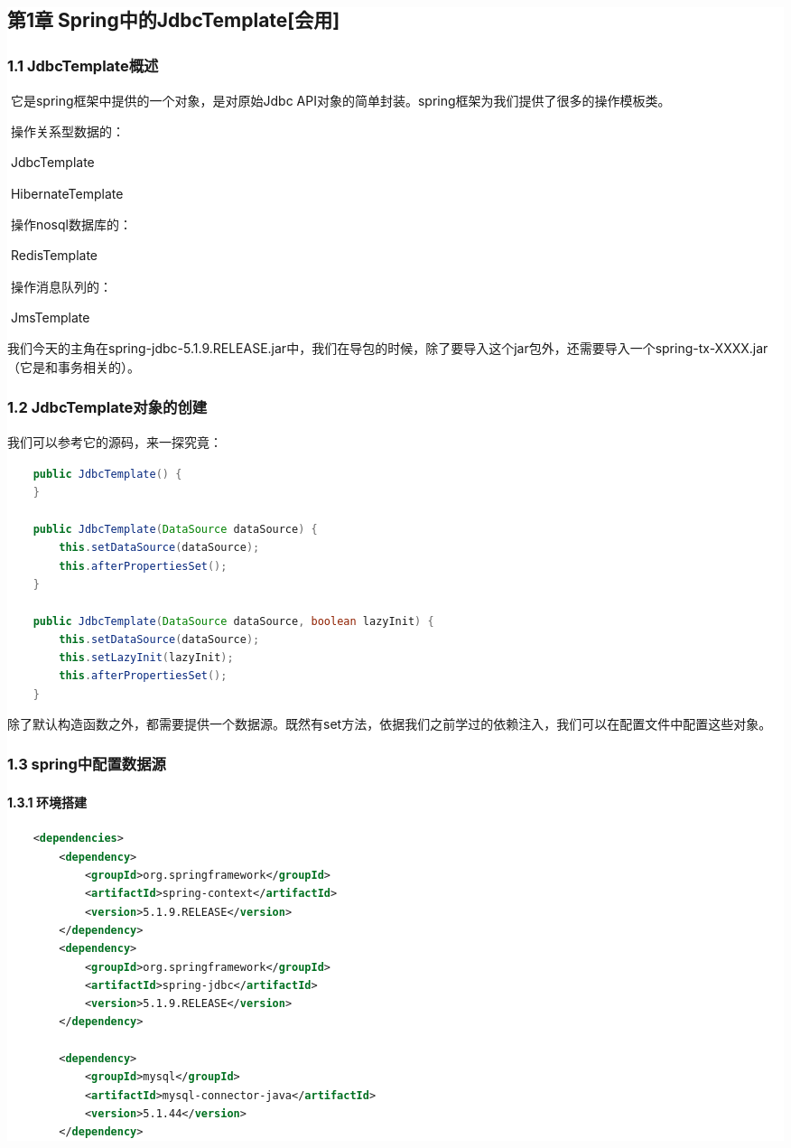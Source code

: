 ## 第1章 Spring中的JdbcTemplate[会用]

### 1.1 JdbcTemplate概述 

​		它是spring框架中提供的一个对象，是对原始Jdbc API对象的简单封装。spring框架为我们提供了很多的操作模板类。 

​		操作关系型数据的： 

​				JdbcTemplate 

​				HibernateTemplate 

​		操作nosql数据库的： 

​				RedisTemplate 

​		操作消息队列的： 

​				JmsTemplate 

​		我们今天的主角在spring-jdbc-5.1.9.RELEASE.jar中，我们在导包的时候，除了要导入这个jar包外，还需要导入一个spring-tx-XXXX.jar（它是和事务相关的）。

### 1.2 JdbcTemplate对象的创建 

我们可以参考它的源码，来一探究竟： 

```java
	public JdbcTemplate() {
    }

    public JdbcTemplate(DataSource dataSource) {
        this.setDataSource(dataSource);
        this.afterPropertiesSet();
    }

    public JdbcTemplate(DataSource dataSource, boolean lazyInit) {
        this.setDataSource(dataSource);
        this.setLazyInit(lazyInit);
        this.afterPropertiesSet();
    }
```

除了默认构造函数之外，都需要提供一个数据源。既然有set方法，依据我们之前学过的依赖注入，我们可以在配置文件中配置这些对象。

### 1.3 spring中配置数据源

#### 1.3.1 环境搭建

```xml
	<dependencies>
        <dependency>
            <groupId>org.springframework</groupId>
            <artifactId>spring-context</artifactId>
            <version>5.1.9.RELEASE</version>
        </dependency>
        <dependency>
            <groupId>org.springframework</groupId>
            <artifactId>spring-jdbc</artifactId>
            <version>5.1.9.RELEASE</version>
        </dependency>

        <dependency>
            <groupId>mysql</groupId>
            <artifactId>mysql-connector-java</artifactId>
            <version>5.1.44</version>
        </dependency>

```